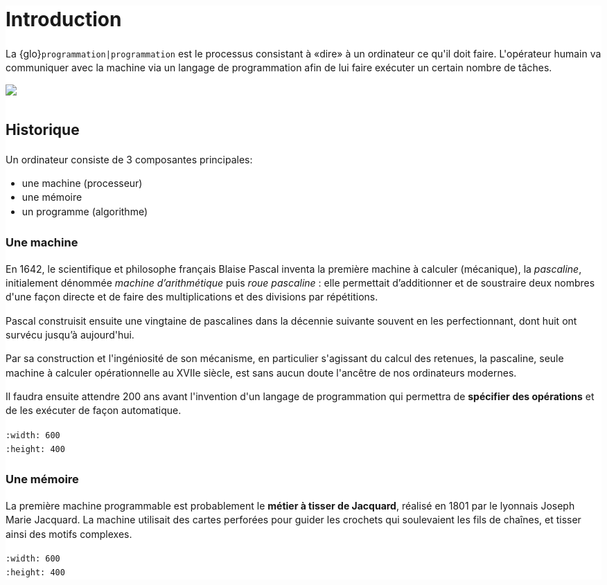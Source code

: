 # Introduction

La {glo}`programmation|programmation` est le processus consistant à «dire» à un ordinateur ce qu'il doit faire. L'opérateur humain va communiquer avec la machine via un langage de programmation afin de lui faire exécuter un certain nombre de tâches.



![](https://media.giphy.com/media/26tn33aiTi1jkl6H6/giphy.gif)


## Historique

Un ordinateur consiste de 3 composantes principales:

- une machine (processeur)
- une mémoire
- un programme (algorithme)

### Une machine

En 1642, le scientifique et philosophe français Blaise Pascal inventa la première machine à calculer (mécanique), la *pascaline*, initialement dénommée *machine d’arithmétique* puis *roue pascaline* : elle permettait d’additionner et de soustraire deux nombres d'une façon directe et de faire des multiplications et des divisions par répétitions.

Pascal construisit ensuite une vingtaine de pascalines dans la décennie suivante souvent en les perfectionnant, dont huit ont survécu jusqu’à aujourd'hui.

Par sa construction et l'ingéniosité de son mécanisme, en particulier s'agissant du calcul des retenues, la pascaline, seule machine à calculer opérationnelle au XVIIe siècle, est sans aucun doute l'ancêtre de nos ordinateurs modernes.

Il faudra ensuite attendre 200 ans avant l'invention d'un langage de programmation qui permettra de **spécifier des opérations** et de les exécuter de façon automatique.

```{image} Im55.jpeg
:width: 600
:height: 400
```



### Une mémoire

La première machine programmable est probablement le **métier à tisser de Jacquard**, réalisé en 1801 par le lyonnais Joseph Marie Jacquard. La machine utilisait des cartes perforées pour guider les crochets qui soulevaient les fils de chaînes, et tisser ainsi des motifs complexes.

```{image} Im56.jpeg
:width: 600
:height: 400
```




